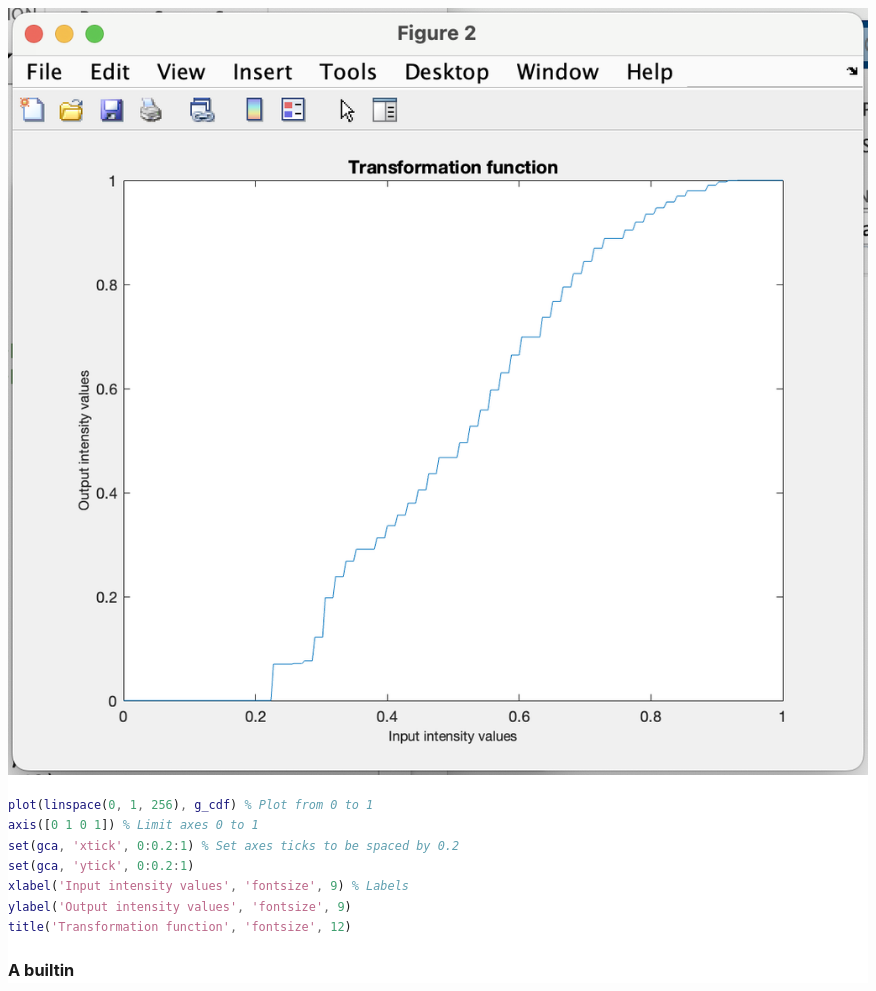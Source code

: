 ![Untitled](img/Untitled%2010.png)

```matlab
plot(linspace(0, 1, 256), g_cdf) % Plot from 0 to 1
axis([0 1 0 1]) % Limit axes 0 to 1
set(gca, 'xtick', 0:0.2:1) % Set axes ticks to be spaced by 0.2
set(gca, 'ytick', 0:0.2:1)
xlabel('Input intensity values', 'fontsize', 9) % Labels
ylabel('Output intensity values', 'fontsize', 9)
title('Transformation function', 'fontsize', 12)
```

### A builtin
